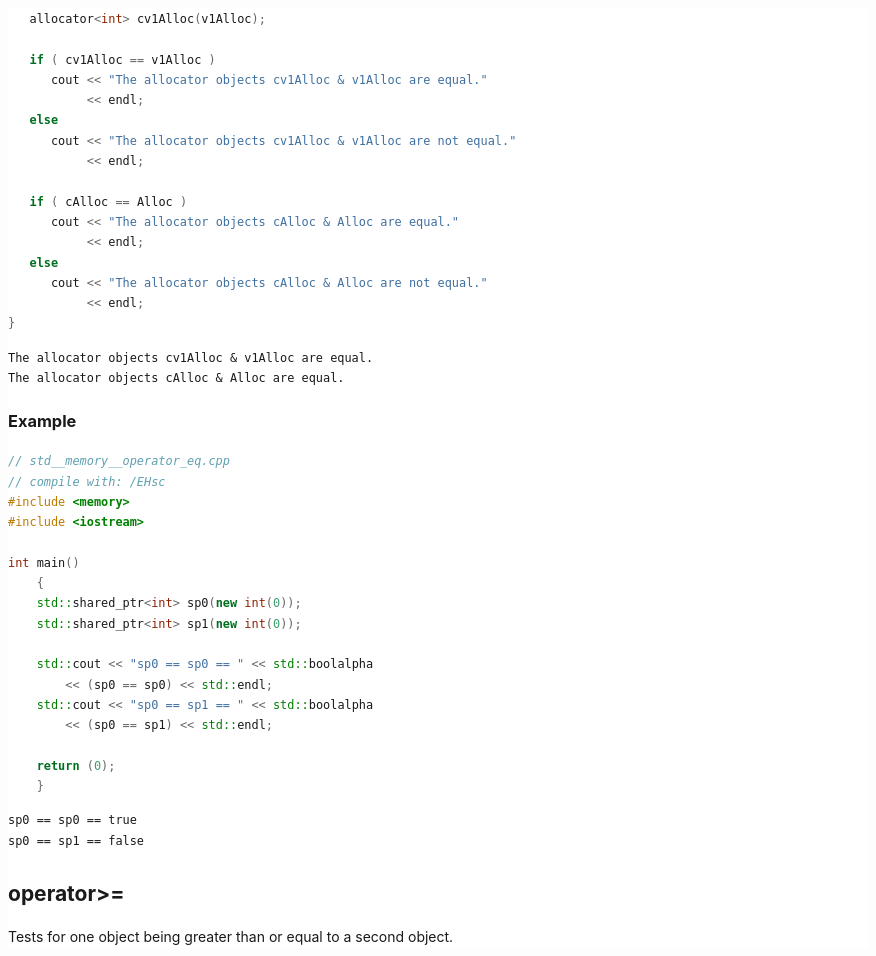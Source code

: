 ```cpp
   allocator<int> cv1Alloc(v1Alloc);

   if ( cv1Alloc == v1Alloc )
      cout << "The allocator objects cv1Alloc & v1Alloc are equal."
           << endl;
   else
      cout << "The allocator objects cv1Alloc & v1Alloc are not equal."
           << endl;

   if ( cAlloc == Alloc )
      cout << "The allocator objects cAlloc & Alloc are equal."
           << endl;
   else
      cout << "The allocator objects cAlloc & Alloc are not equal."
           << endl;
}
```

```Output
The allocator objects cv1Alloc & v1Alloc are equal.
The allocator objects cAlloc & Alloc are equal.
```

### Example

```cpp
// std__memory__operator_eq.cpp
// compile with: /EHsc
#include <memory>
#include <iostream>

int main()
    {
    std::shared_ptr<int> sp0(new int(0));
    std::shared_ptr<int> sp1(new int(0));

    std::cout << "sp0 == sp0 == " << std::boolalpha
        << (sp0 == sp0) << std::endl;
    std::cout << "sp0 == sp1 == " << std::boolalpha
        << (sp0 == sp1) << std::endl;

    return (0);
    }
```

```Output
sp0 == sp0 == true
sp0 == sp1 == false
```

## <a name="op_gt_eq"></a>  operator&gt;=

Tests for one object being greater than or equal to a second object.
